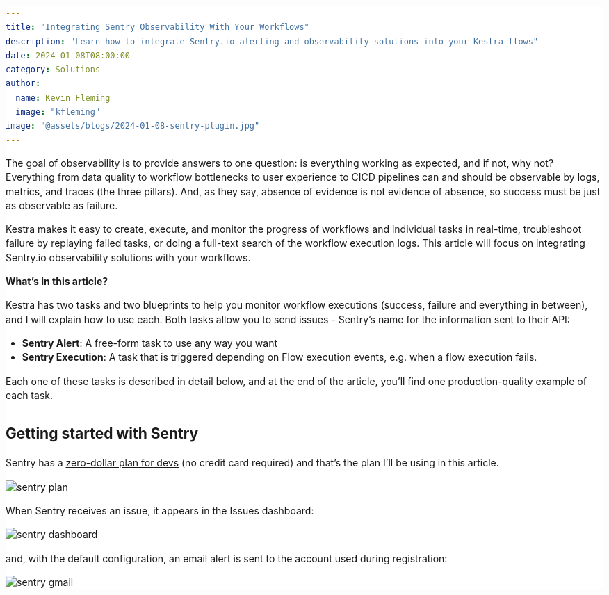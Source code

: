 ```yaml
---
title: "Integrating Sentry Observability With Your Workflows"
description: "Learn how to integrate Sentry.io alerting and observability solutions into your Kestra flows"
date: 2024-01-08T08:00:00
category: Solutions
author:
  name: Kevin Fleming
  image: "kfleming"
image: "@assets/blogs/2024-01-08-sentry-plugin.jpg"
---
```


The goal of observability is to provide answers to one question: is everything working as expected, and if not, why not? Everything from data quality to workflow bottlenecks to user experience to CICD pipelines can and should be observable by logs, metrics, and traces (the three pillars). And, as they say, absence of evidence is not evidence of absence, so success must be just as observable as failure.

Kestra makes it easy to create, execute, and monitor the progress of workflows and individual tasks in real-time, troubleshoot failure by replaying failed tasks, or doing a full-text search of the workflow execution logs. This article will focus on integrating Sentry.io observability solutions with your workflows.

**What’s in this article?**

Kestra has two tasks and two blueprints to help you monitor workflow executions (success, failure and everything in between), and I will explain how to use each. Both tasks allow you to send issues - Sentry’s name for the information sent to their API:

- **Sentry Alert**: A free-form task to use any way you want
- **Sentry Execution**: A task that is triggered depending on Flow execution events, e.g. when a flow execution fails.

Each one of these tasks is described in detail below, and at the end of the article, you’ll find one production-quality example of each task.

## Getting started with Sentry

Sentry has a [zero-dollar plan for devs](https://sentry.io/pricing/) (no credit card required) and that’s the plan I’ll be using in this article.

![sentry plan](@assets/blogs/2024-01-08-sentry-plugin/sentry_dev_plan.png)

When Sentry receives an issue, it appears in the Issues dashboard:

![sentry dashboard](@assets/blogs/2024-01-08-sentry-plugin/sentry_dashboard_issues_good_inset.png)

and, with the default configuration, an email alert is sent to the account used during registration:

![sentry gmail](@assets/blogs/2024-01-08-sentry-plugin/sentry_gmail_issues_good.png)
